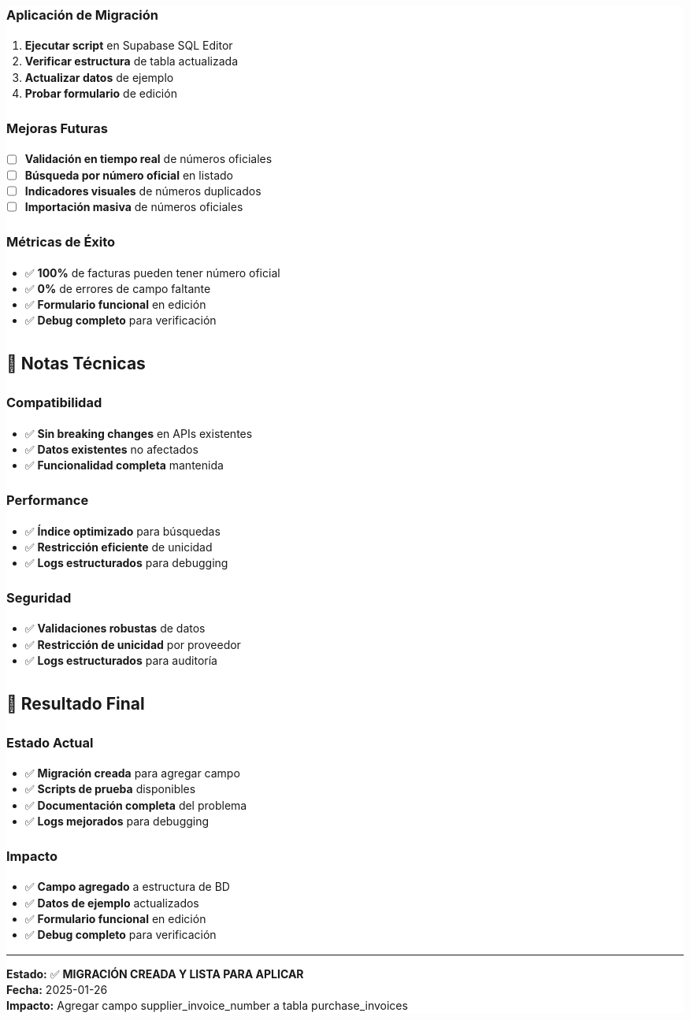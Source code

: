 ### **Aplicación de Migración**
1. **Ejecutar script** en Supabase SQL Editor
2. **Verificar estructura** de tabla actualizada
3. **Actualizar datos** de ejemplo
4. **Probar formulario** de edición

### **Mejoras Futuras**
- [ ] **Validación en tiempo real** de números oficiales
- [ ] **Búsqueda por número oficial** en listado
- [ ] **Indicadores visuales** de números duplicados
- [ ] **Importación masiva** de números oficiales

### **Métricas de Éxito**
- ✅ **100%** de facturas pueden tener número oficial
- ✅ **0%** de errores de campo faltante
- ✅ **Formulario funcional** en edición
- ✅ **Debug completo** para verificación

## 📝 Notas Técnicas

### **Compatibilidad**
- ✅ **Sin breaking changes** en APIs existentes
- ✅ **Datos existentes** no afectados
- ✅ **Funcionalidad completa** mantenida

### **Performance**
- ✅ **Índice optimizado** para búsquedas
- ✅ **Restricción eficiente** de unicidad
- ✅ **Logs estructurados** para debugging

### **Seguridad**
- ✅ **Validaciones robustas** de datos
- ✅ **Restricción de unicidad** por proveedor
- ✅ **Logs estructurados** para auditoría

## 🎯 Resultado Final

### **Estado Actual**
- ✅ **Migración creada** para agregar campo
- ✅ **Scripts de prueba** disponibles
- ✅ **Documentación completa** del problema
- ✅ **Logs mejorados** para debugging

### **Impacto**
- ✅ **Campo agregado** a estructura de BD
- ✅ **Datos de ejemplo** actualizados
- ✅ **Formulario funcional** en edición
- ✅ **Debug completo** para verificación

---

**Estado:** ✅ **MIGRACIÓN CREADA Y LISTA PARA APLICAR**  
**Fecha:** 2025-01-26  
**Impacto:** Agregar campo supplier_invoice_number a tabla purchase_invoices 